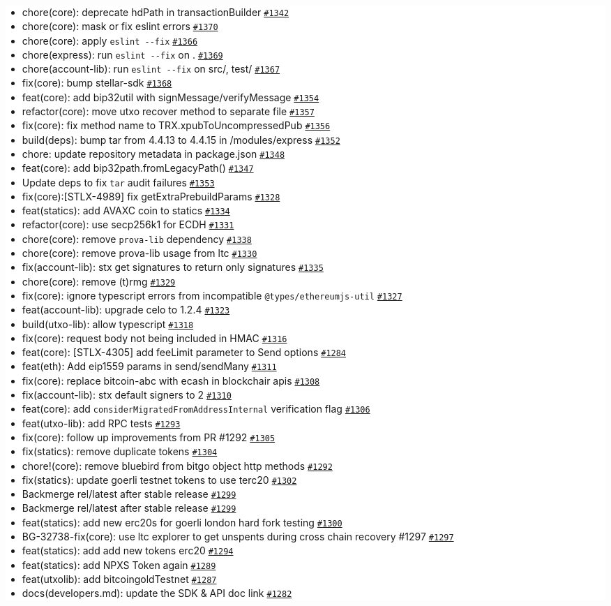 - chore(core): deprecate hdPath in transactionBuilder [`#1342`](https://github.com/BitGo/BitGoJS/pull/1342)
- chore(core): mask or fix eslint errors [`#1370`](https://github.com/BitGo/BitGoJS/pull/1370)
- chore(core): apply `eslint --fix` [`#1366`](https://github.com/BitGo/BitGoJS/pull/1366)
- chore(express): run `eslint --fix` on . [`#1369`](https://github.com/BitGo/BitGoJS/pull/1369)
- chore(account-lib): run `eslint --fix` on src/, test/ [`#1367`](https://github.com/BitGo/BitGoJS/pull/1367)
- fix(core): bump stellar-sdk [`#1368`](https://github.com/BitGo/BitGoJS/pull/1368)
- feat(core): add bip32util with signMessage/verifyMessage [`#1354`](https://github.com/BitGo/BitGoJS/pull/1354)
- refactor(core): move utxo recover method to separate file [`#1357`](https://github.com/BitGo/BitGoJS/pull/1357)
- fix(core): fix method name to TRX.xpubToUncompressedPub [`#1356`](https://github.com/BitGo/BitGoJS/pull/1356)
- build(deps): bump tar from 4.4.13 to 4.4.15 in /modules/express [`#1352`](https://github.com/BitGo/BitGoJS/pull/1352)
- chore: update repository metadata in package.json [`#1348`](https://github.com/BitGo/BitGoJS/pull/1348)
- feat(core): add bip32path.fromLegacyPath() [`#1347`](https://github.com/BitGo/BitGoJS/pull/1347)
- Update deps to fix `tar` audit failures [`#1353`](https://github.com/BitGo/BitGoJS/pull/1353)
- fix(core):[STLX-4989] fix getExtraPrebuildParams [`#1328`](https://github.com/BitGo/BitGoJS/pull/1328)
- feat(statics): add AVAXC coin to statics [`#1334`](https://github.com/BitGo/BitGoJS/pull/1334)
- refactor(core): use secp256k1 for ECDH [`#1331`](https://github.com/BitGo/BitGoJS/pull/1331)
- chore(core): remove `prova-lib` dependency [`#1338`](https://github.com/BitGo/BitGoJS/pull/1338)
- chore(core): remove prova-lib usage from ltc [`#1330`](https://github.com/BitGo/BitGoJS/pull/1330)
- fix(account-lib): stx get signatures to return only signatures [`#1335`](https://github.com/BitGo/BitGoJS/pull/1335)
- chore(core): remove (t)rmg [`#1329`](https://github.com/BitGo/BitGoJS/pull/1329)
- fix(core): ignore typescript errors from incompatible `@types/ethereumjs-util` [`#1327`](https://github.com/BitGo/BitGoJS/pull/1327)
- feat(account-lib): upgrade celo to 1.2.4 [`#1323`](https://github.com/BitGo/BitGoJS/pull/1323)
- build(utxo-lib): allow typescript [`#1318`](https://github.com/BitGo/BitGoJS/pull/1318)
- fix(core): request body not being included in HMAC [`#1316`](https://github.com/BitGo/BitGoJS/pull/1316)
- feat(core): [STLX-4305] add feeLimit parameter to Send options [`#1284`](https://github.com/BitGo/BitGoJS/pull/1284)
- feat(eth): Add eip1559 params in send/sendMany [`#1311`](https://github.com/BitGo/BitGoJS/pull/1311)
- fix(core): replace bitcoin-abc with ecash in blockchair apis [`#1308`](https://github.com/BitGo/BitGoJS/pull/1308)
- fix(account-lib): stx default signers to 2 [`#1310`](https://github.com/BitGo/BitGoJS/pull/1310)
- feat(core): add `considerMigratedFromAddressInternal` verification flag [`#1306`](https://github.com/BitGo/BitGoJS/pull/1306)
- feat(utxo-lib): add RPC tests [`#1293`](https://github.com/BitGo/BitGoJS/pull/1293)
- fix(core): follow up improvements from PR #1292 [`#1305`](https://github.com/BitGo/BitGoJS/pull/1305)
- fix(statics): remove duplicate tokens [`#1304`](https://github.com/BitGo/BitGoJS/pull/1304)
- chore!(core): remove bluebird from bitgo object http methods [`#1292`](https://github.com/BitGo/BitGoJS/pull/1292)
- fix(statics): update goerli testnet tokens to use terc20 [`#1302`](https://github.com/BitGo/BitGoJS/pull/1302)
- Backmerge rel/latest after stable release [`#1299`](https://github.com/BitGo/BitGoJS/pull/1299)
- Backmerge rel/latest after stable release [`#1299`](https://github.com/BitGo/BitGoJS/pull/1299)
- feat(statics): add new erc20s for goerli london hard fork testing [`#1300`](https://github.com/BitGo/BitGoJS/pull/1300)
- BG-32738-fix(core): use ltc explorer to get unspents during cross chain recovery #1297 [`#1297`](https://github.com/BitGo/BitGoJS/pull/1297)
- feat(statics): add add new tokens erc20 [`#1294`](https://github.com/BitGo/BitGoJS/pull/1294)
- feat(statics): add NPXS Token again [`#1289`](https://github.com/BitGo/BitGoJS/pull/1289)
- feat(utxolib): add bitcoingoldTestnet [`#1287`](https://github.com/BitGo/BitGoJS/pull/1287)
- docs(developers.md): update the SDK & API doc link [`#1282`](https://github.com/BitGo/BitGoJS/pull/1282)
